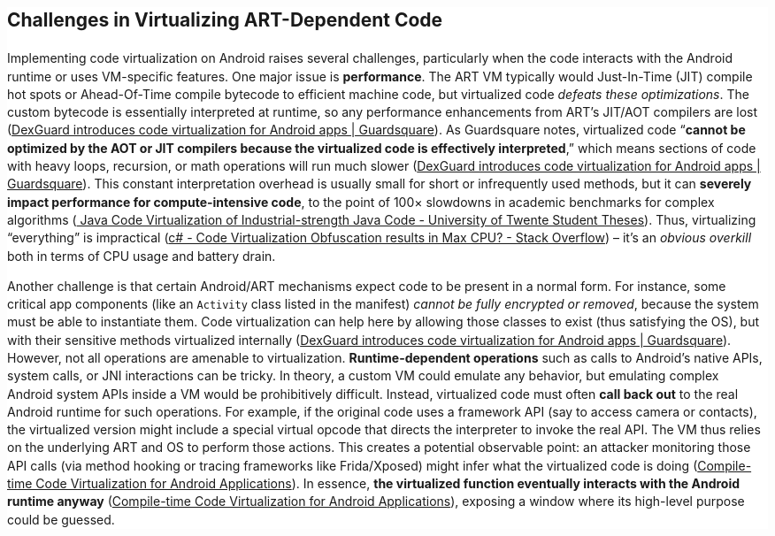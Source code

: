 ## Challenges in Virtualizing ART-Dependent Code  
Implementing code virtualization on Android raises several challenges, particularly when the code interacts with the Android runtime or uses VM-specific features. One major issue is **performance**. The ART VM typically would Just-In-Time (JIT) compile hot spots or Ahead-Of-Time compile bytecode to efficient machine code, but virtualized code *defeats these optimizations*. The custom bytecode is essentially interpreted at runtime, so any performance enhancements from ART’s JIT/AOT compilers are lost ([DexGuard introduces code virtualization for Android apps | Guardsquare](https://www.guardsquare.com/blog/dexguard-introduces-code-virtualization-android#:~:text=Code%20virtualization%20shifts%20the%20computational,to%20better%20manage%20the%20overhead)). As Guardsquare notes, virtualized code “**cannot be optimized by the AOT or JIT compilers because the virtualized code is effectively interpreted**,” which means sections of code with heavy loops, recursion, or math operations will run much slower ([DexGuard introduces code virtualization for Android apps | Guardsquare](https://www.guardsquare.com/blog/dexguard-introduces-code-virtualization-android#:~:text=Code%20virtualization%20shifts%20the%20computational,to%20better%20manage%20the%20overhead)). This constant interpretation overhead is usually small for short or infrequently used methods, but it can **severely impact performance for compute-intensive code**, to the point of 100× slowdowns in academic benchmarks for complex algorithms ([ Java Code Virtualization of Industrial-strength Java Code  - University of Twente Student Theses](https://essay.utwente.nl/70562/#:~:text=attackers,Conclusions)). Thus, virtualizing “everything” is impractical ([c# - Code Virtualization Obfuscation results in Max CPU? - Stack Overflow](https://stackoverflow.com/questions/28895952/code-virtualization-obfuscation-results-in-max-cpu#:~:text=Please%20consider%20the%20following%20approaches%3A)) – it’s an *obvious overkill* both in terms of CPU usage and battery drain.

Another challenge is that certain Android/ART mechanisms expect code to be present in a normal form. For instance, some critical app components (like an `Activity` class listed in the manifest) *cannot be fully encrypted or removed*, because the system must be able to instantiate them. Code virtualization can help here by allowing those classes to exist (thus satisfying the OS), but with their sensitive methods virtualized internally ([DexGuard introduces code virtualization for Android apps | Guardsquare](https://www.guardsquare.com/blog/dexguard-introduces-code-virtualization-android#:~:text=First%2C%20code%20virtualization%20enables%20you,classes%20in%20a%20strong%20outer)). However, not all operations are amenable to virtualization. **Runtime-dependent operations** such as calls to Android’s native APIs, system calls, or JNI interactions can be tricky. In theory, a custom VM could emulate any behavior, but emulating complex Android system APIs inside a VM would be prohibitively difficult. Instead, virtualized code must often **call back out** to the real Android runtime for such operations. For example, if the original code uses a framework API (say to access camera or contacts), the virtualized version might include a special virtual opcode that directs the interpreter to invoke the real API. The VM thus relies on the underlying ART and OS to perform those actions. This creates a potential observable point: an attacker monitoring those API calls (via method hooking or tracing frameworks like Frida/Xposed) might infer what the virtualized code is doing ([Compile-time Code Virtualization for Android Applications](https://eprints.whiterose.ac.uk/160627/7/Dex2VM.pdf#:~:text=In%20this%20section%2C%20we%20discuss,a%20lightweight%20Hook%20detection%20mechanism)). In essence, **the virtualized function eventually interacts with the Android runtime anyway** ([Compile-time Code Virtualization for Android Applications](https://eprints.whiterose.ac.uk/160627/7/Dex2VM.pdf#:~:text=In%20this%20section%2C%20we%20discuss,a%20lightweight%20Hook%20detection%20mechanism)), exposing a window where its high-level purpose could be guessed.
